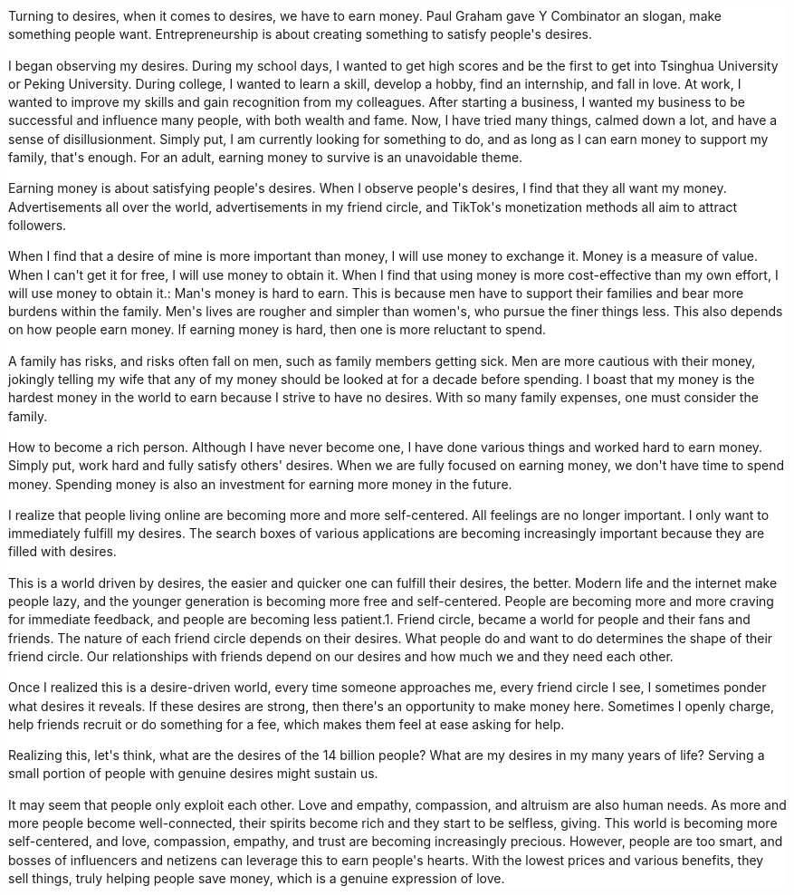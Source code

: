 Turning to desires, when it comes to desires, we have to earn money. Paul Graham gave Y Combinator an slogan, make something people want. Entrepreneurship is about creating something to satisfy people's desires.

I began observing my desires. During my school days, I wanted to get high scores and be the first to get into Tsinghua University or Peking University. During college, I wanted to learn a skill, develop a hobby, find an internship, and fall in love. At work, I wanted to improve my skills and gain recognition from my colleagues. After starting a business, I wanted my business to be successful and influence many people, with both wealth and fame. Now, I have tried many things, calmed down a lot, and have a sense of disillusionment. Simply put, I am currently looking for something to do, and as long as I can earn money to support my family, that's enough. For an adult, earning money to survive is an unavoidable theme.

Earning money is about satisfying people's desires. When I observe people's desires, I find that they all want my money. Advertisements all over the world, advertisements in my friend circle, and TikTok's monetization methods all aim to attract followers.

When I find that a desire of mine is more important than money, I will use money to exchange it. Money is a measure of value. When I can't get it for free, I will use money to obtain it. When I find that using money is more cost-effective than my own effort, I will use money to obtain it.: Man's money is hard to earn. This is because men have to support their families and bear more burdens within the family. Men's lives are rougher and simpler than women's, who pursue the finer things less. This also depends on how people earn money. If earning money is hard, then one is more reluctant to spend.

A family has risks, and risks often fall on men, such as family members getting sick. Men are more cautious with their money, jokingly telling my wife that any of my money should be looked at for a decade before spending. I boast that my money is the hardest money in the world to earn because I strive to have no desires. With so many family expenses, one must consider the family.

How to become a rich person. Although I have never become one, I have done various things and worked hard to earn money. Simply put, work hard and fully satisfy others' desires. When we are fully focused on earning money, we don't have time to spend money. Spending money is also an investment for earning more money in the future.

I realize that people living online are becoming more and more self-centered. All feelings are no longer important. I only want to immediately fulfill my desires. The search boxes of various applications are becoming increasingly important because they are filled with desires.

This is a world driven by desires, the easier and quicker one can fulfill their desires, the better. Modern life and the internet make people lazy, and the younger generation is becoming more free and self-centered. People are becoming more and more craving for immediate feedback, and people are becoming less patient.1. Friend circle, became a world for people and their fans and friends. The nature of each friend circle depends on their desires. What people do and want to do determines the shape of their friend circle. Our relationships with friends depend on our desires and how much we and they need each other.

Once I realized this is a desire-driven world, every time someone approaches me, every friend circle I see, I sometimes ponder what desires it reveals. If these desires are strong, then there's an opportunity to make money here. Sometimes I openly charge, help friends recruit or do something for a fee, which makes them feel at ease asking for help.

Realizing this, let's think, what are the desires of the 14 billion people? What are my desires in my many years of life? Serving a small portion of people with genuine desires might sustain us.

It may seem that people only exploit each other. Love and empathy, compassion, and altruism are also human needs. As more and more people become well-connected, their spirits become rich and they start to be selfless, giving. This world is becoming more self-centered, and love, compassion, empathy, and trust are becoming increasingly precious. However, people are too smart, and bosses of influencers and netizens can leverage this to earn people's hearts. With the lowest prices and various benefits, they sell things, truly helping people save money, which is a genuine expression of love.
